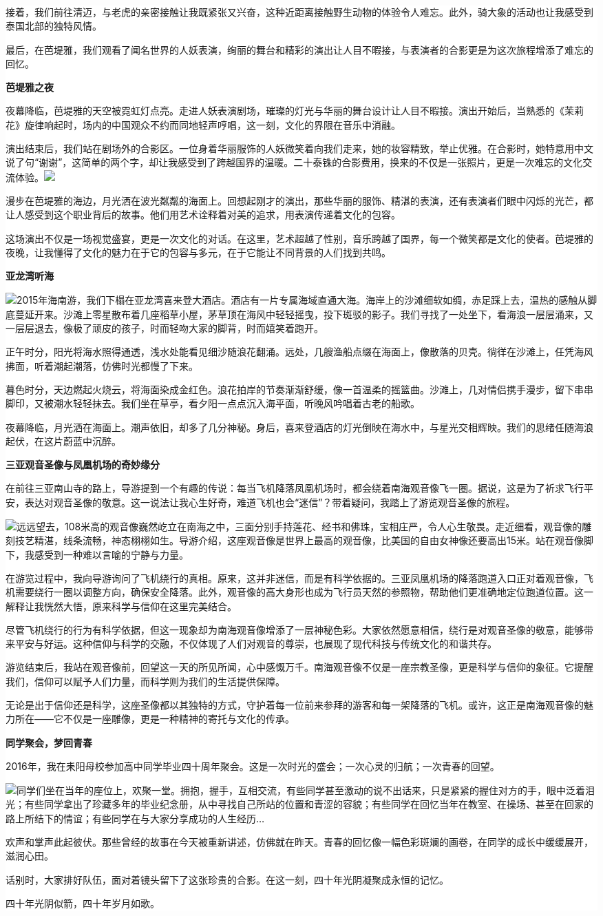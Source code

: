 接着，我们前往清迈，与老虎的亲密接触让我既紧张又兴奋，这种近距离接触野生动物的体验令人难忘。此外，骑大象的活动也让我感受到泰国北部的独特风情。

最后，在芭堤雅，我们观看了闻名世界的人妖表演，绚丽的舞台和精彩的演出让人目不暇接，与表演者的合影更是为这次旅程增添了难忘的回忆。

**芭堤雅之夜**

夜幕降临，芭堤雅的天空被霓虹灯点亮。走进人妖表演剧场，璀璨的灯光与华丽的舞台设计让人目不暇接。演出开始后，当熟悉的《茉莉花》旋律响起时，场内的中国观众不约而同地轻声哼唱，这一刻，文化的界限在音乐中消融。

演出结束后，我们站在剧场外的合影区。一位身着华丽服饰的人妖微笑着向我们走来，她的妆容精致，举止优雅。在合影时，她特意用中文说了句“谢谢”，这简单的两个字，却让我感受到了跨越国界的温暖。二十泰铢的合影费用，换来的不仅是一张照片，更是一次难忘的文化交流体验。![](https://cdn.nlark.com/yuque/0/2025/jpeg/61355410/1759500349780-75e0486e-0ff5-42aa-8a96-09b34f0151dc.jpeg)

漫步在芭堤雅的海边，月光洒在波光粼粼的海面上。回想起刚才的演出，那些华丽的服饰、精湛的表演，还有表演者们眼中闪烁的光芒，都让人感受到这个职业背后的故事。他们用艺术诠释着对美的追求，用表演传递着文化的包容。

这场演出不仅是一场视觉盛宴，更是一次文化的对话。在这里，艺术超越了性别，音乐跨越了国界，每一个微笑都是文化的使者。芭堤雅的夜晚，让我懂得了文化的魅力在于它的包容与多元，在于它能让不同背景的人们找到共鸣。



**亚龙湾听海**

![](https://cdn.nlark.com/yuque/0/2025/png/61355410/1759500350035-6812f2b8-4c1f-4f83-8e0a-1a258cc1363b.png)2015年海南游，我们下榻在亚龙湾喜来登大酒店。酒店有一片专属海域直通大海。海岸上的沙滩细软如绸，赤足踩上去，温热的感触从脚底蔓延开来。沙滩上零星散布着几座稻草小屋，茅草顶在海风中轻轻摇曳，投下斑驳的影子。我们寻找了一处坐下，看海浪一层层涌来，又一层层退去，像极了顽皮的孩子，时而轻吻大家的脚背，时而嬉笑着跑开。

正午时分，阳光将海水照得通透，浅水处能看见细沙随浪花翻涌。远处，几艘渔船点缀在海面上，像散落的贝壳。徜徉在沙滩上，任凭海风拂面，听着潮起潮落，仿佛时光都慢了下来。

暮色时分，天边燃起火烧云，将海面染成金红色。浪花拍岸的节奏渐渐舒缓，像一首温柔的摇篮曲。沙滩上，几对情侣携手漫步，留下串串脚印，又被潮水轻轻抹去。我们坐在草亭，看夕阳一点点沉入海平面，听晚风吟唱着古老的船歌。

夜幕降临，月光洒在海面上。潮声依旧，却多了几分神秘。身后，喜来登酒店的灯光倒映在海水中，与星光交相辉映。我们的思绪任随海浪起伏，在这片蔚蓝中沉醉。

**三亚观音圣像与凤凰机场的奇妙缘分**

在前往三亚南山寺的路上，导游提到一个有趣的传说：每当飞机降落凤凰机场时，都会绕着南海观音像飞一圈。据说，这是为了祈求飞行平安，表达对观音圣像的敬意。这一说法让我心生好奇，难道飞机也会“迷信”？带着疑问，我踏上了游览观音圣像的旅程。  

![](https://cdn.nlark.com/yuque/0/2025/png/61355410/1759500350321-4fbabfb0-87f2-469d-a3f1-c57514d4c9c6.png)远远望去，108米高的观音像巍然屹立在南海之中，三面分别手持莲花、经书和佛珠，宝相庄严，令人心生敬畏。走近细看，观音像的雕刻技艺精湛，线条流畅，神态栩栩如生。导游介绍，这座观音像是世界上最高的观音像，比美国的自由女神像还要高出15米。站在观音像脚下，我感受到一种难以言喻的宁静与力量。  

在游览过程中，我向导游询问了飞机绕行的真相。原来，这并非迷信，而是有科学依据的。三亚凤凰机场的降落跑道入口正对着观音像，飞机需要绕行一圈以调整方向，确保安全降落。此外，观音像的高大身形也成为飞行员天然的参照物，帮助他们更准确地定位跑道位置。这一解释让我恍然大悟，原来科学与信仰在这里完美结合。  

尽管飞机绕行的行为有科学依据，但这一现象却为南海观音像增添了一层神秘色彩。大家依然愿意相信，绕行是对观音圣像的敬意，能够带来平安与好运。这种信仰与科学的交融，不仅体现了人们对观音的尊崇，也展现了现代科技与传统文化的和谐共存。  

游览结束后，我站在观音像前，回望这一天的所见所闻，心中感慨万千。南海观音像不仅是一座宗教圣像，更是科学与信仰的象征。它提醒我们，信仰可以赋予人们力量，而科学则为我们的生活提供保障。 

无论是出于信仰还是科学，这座圣像都以其独特的方式，守护着每一位前来参拜的游客和每一架降落的飞机。或许，这正是南海观音像的魅力所在——它不仅是一座雕像，更是一种精神的寄托与文化的传承。



**同学聚会，梦回青春**

2016年，我在耒阳母校参加高中同学毕业四十周年聚会。这是一次时光的盛会；一次心灵的归航；一次青春的回望。

![](https://cdn.nlark.com/yuque/0/2025/jpeg/61355410/1759500350675-9df66ddf-0c4b-45a0-a486-d709457c62ef.jpeg)同学们坐在当年的座位上，欢聚一堂。拥抱，握手，互相交流，有些同学甚至激动的说不出话来，只是紧紧的握住对方的手，眼中泛着泪光；有些同学拿出了珍藏多年的毕业纪念册，从中寻找自己所站的位置和青涩的容貌；有些同学在回忆当年在教室、在操场、甚至在回家的路上所结下的情谊；有些同学在与大家分享成功的人生经历…

欢声和掌声此起彼伏。那些曾经的故事在今天被重新讲述，仿佛就在昨天。青春的回忆像一幅色彩斑斓的画卷，在同学的成长中缓缓展开，滋润心田。

话别时，大家排好队伍，面对着镜头留下了这张珍贵的合影。在这一刻，四十年光阴凝聚成永恒的记忆。

四十年光阴似箭，四十年岁月如歌。
